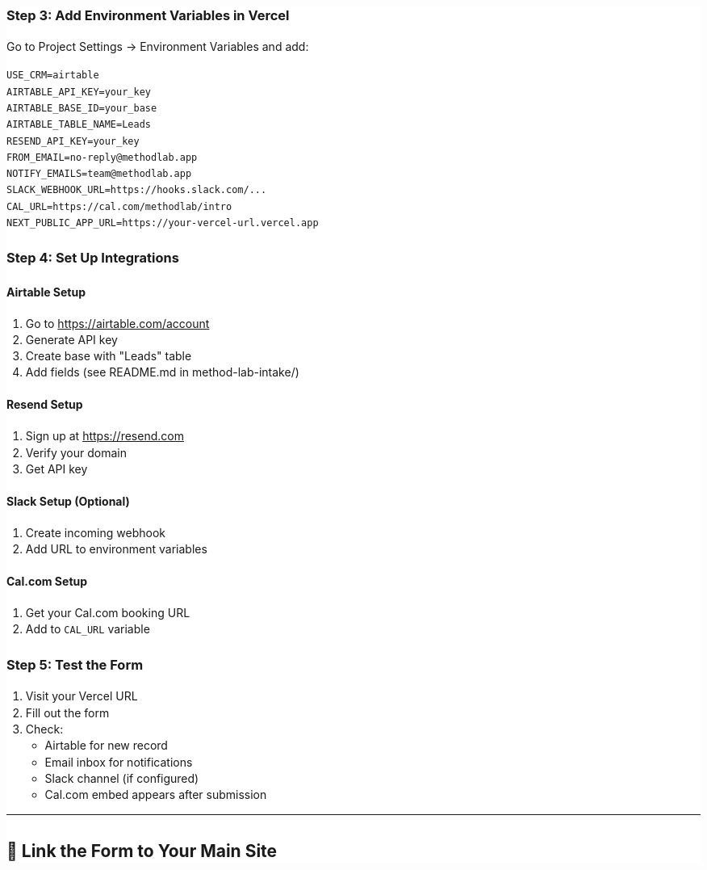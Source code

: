 ### Step 3: Add Environment Variables in Vercel

Go to Project Settings → Environment Variables and add:

```
USE_CRM=airtable
AIRTABLE_API_KEY=your_key
AIRTABLE_BASE_ID=your_base
AIRTABLE_TABLE_NAME=Leads
RESEND_API_KEY=your_key
FROM_EMAIL=no-reply@methodlab.app
NOTIFY_EMAILS=team@methodlab.app
SLACK_WEBHOOK_URL=https://hooks.slack.com/...
CAL_URL=https://cal.com/methodlab/intro
NEXT_PUBLIC_APP_URL=https://your-vercel-url.vercel.app
```

### Step 4: Set Up Integrations

#### Airtable Setup
1. Go to https://airtable.com/account
2. Generate API key
3. Create base with "Leads" table
4. Add fields (see README.md in method-lab-intake/)

#### Resend Setup
1. Sign up at https://resend.com
2. Verify your domain
3. Get API key

#### Slack Setup (Optional)
1. Create incoming webhook
2. Add URL to environment variables

#### Cal.com Setup
1. Get your Cal.com booking URL
2. Add to `CAL_URL` variable

### Step 5: Test the Form

1. Visit your Vercel URL
2. Fill out the form
3. Check:
   - Airtable for new record
   - Email inbox for notifications
   - Slack channel (if configured)
   - Cal.com embed appears after submission

---

## 🔗 Link the Form to Your Main Site
